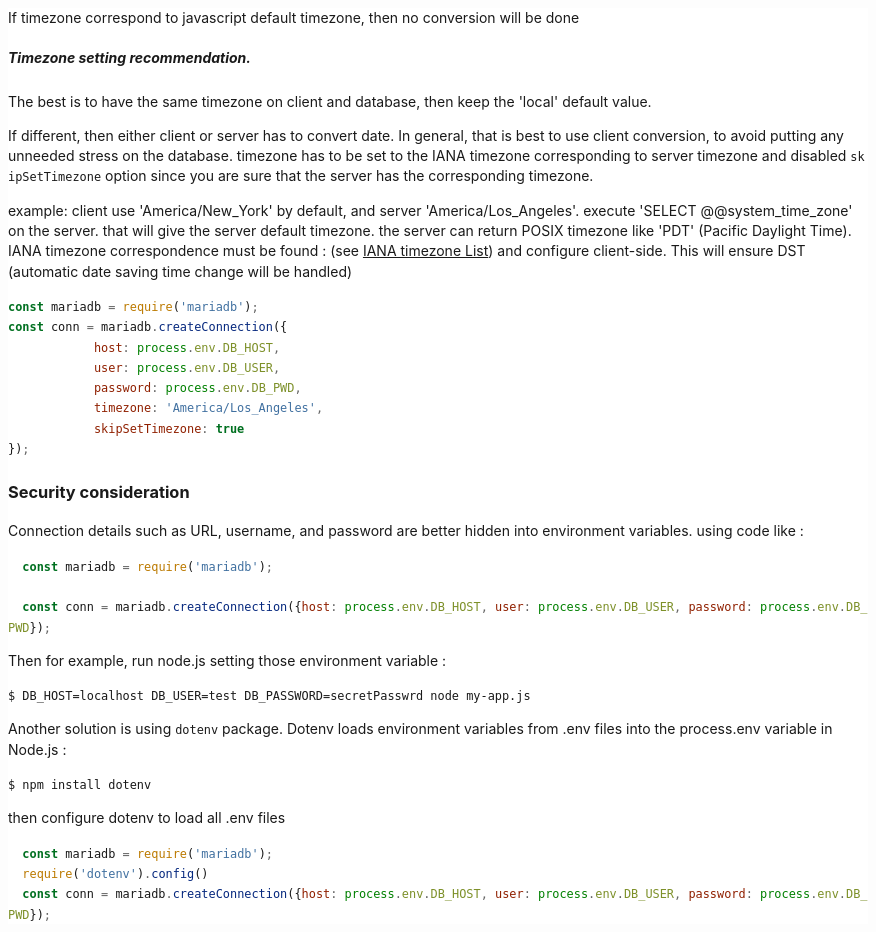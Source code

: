 If timezone correspond to javascript default timezone, then no conversion will be done

##### Timezone setting recommendation.
The best is to have the same timezone on client and database, then keep the 'local' default value. 

If different, then either client or server has to convert date. 
In general, that is best to use client conversion, to avoid putting any unneeded stress on the database. 
timezone has to be set to the IANA timezone corresponding to server timezone and disabled `skipSetTimezone` option since you are sure that the server has the corresponding timezone.

example: client use 'America/New_York' by default, and server 'America/Los_Angeles'.
execute 'SELECT @@system_time_zone' on the server. that will give the server default timezone. 
the server can return POSIX timezone like 'PDT' (Pacific Daylight Time). 
IANA timezone correspondence must be found :   (see [IANA timezone List](https://en.wikipedia.org/wiki/List_of_tz_database_time_zones)) and configure client-side. 
This will ensure DST (automatic date saving time change will be handled) 
```js
const mariadb = require('mariadb');
const conn = mariadb.createConnection({
            host: process.env.DB_HOST, 
            user: process.env.DB_USER, 
            password: process.env.DB_PWD,
            timezone: 'America/Los_Angeles',
            skipSetTimezone: true
});
```

### Security consideration

Connection details such as URL, username, and password are better hidden into environment variables.
using code like : 
```js
  const mariadb = require('mariadb');

  const conn = mariadb.createConnection({host: process.env.DB_HOST, user: process.env.DB_USER, password: process.env.DB_PWD});
```
Then for example, run node.js setting those environment variable :
```
$ DB_HOST=localhost DB_USER=test DB_PASSWORD=secretPasswrd node my-app.js
```

Another solution is using `dotenv` package. Dotenv loads environment variables from .env files into the process.env variable in Node.js :
```
$ npm install dotenv
```

then configure dotenv to load all .env files
 
```js
  const mariadb = require('mariadb');
  require('dotenv').config()
  const conn = mariadb.createConnection({host: process.env.DB_HOST, user: process.env.DB_USER, password: process.env.DB_PWD});
```
